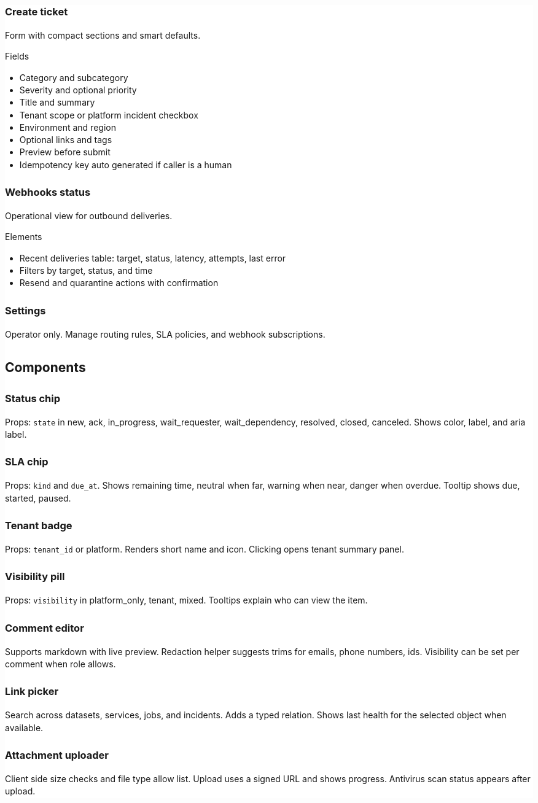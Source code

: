 ### Create ticket
Form with compact sections and smart defaults.

Fields
- Category and subcategory
- Severity and optional priority
- Title and summary
- Tenant scope or platform incident checkbox
- Environment and region
- Optional links and tags
- Preview before submit
- Idempotency key auto generated if caller is a human

### Webhooks status
Operational view for outbound deliveries.

Elements
- Recent deliveries table: target, status, latency, attempts, last error
- Filters by target, status, and time
- Resend and quarantine actions with confirmation

### Settings
Operator only. Manage routing rules, SLA policies, and webhook subscriptions.

## Components
### Status chip
Props: `state` in new, ack, in_progress, wait_requester, wait_dependency, resolved, closed, canceled. Shows color, label, and aria label.

### SLA chip
Props: `kind` and `due_at`. Shows remaining time, neutral when far, warning when near, danger when overdue. Tooltip shows due, started, paused.

### Tenant badge
Props: `tenant_id` or platform. Renders short name and icon. Clicking opens tenant summary panel.

### Visibility pill
Props: `visibility` in platform_only, tenant, mixed. Tooltips explain who can view the item.

### Comment editor
Supports markdown with live preview. Redaction helper suggests trims for emails, phone numbers, ids. Visibility can be set per comment when role allows.

### Link picker
Search across datasets, services, jobs, and incidents. Adds a typed relation. Shows last health for the selected object when available.

### Attachment uploader
Client side size checks and file type allow list. Upload uses a signed URL and shows progress. Antivirus scan status appears after upload.
